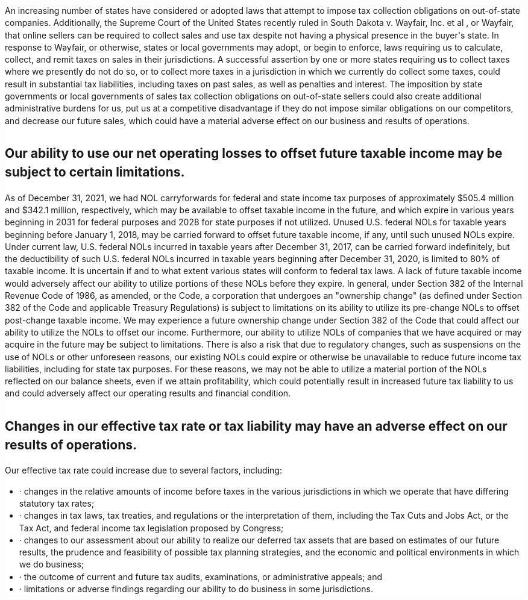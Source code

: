 An increasing number of states have considered or adopted laws that attempt to impose tax collection obligations on out-of-state companies. Additionally, the Supreme Court of the United States recently ruled in South Dakota v. Wayfair, Inc. et al , or Wayfair, that online sellers can be required to collect sales and use tax despite not having a physical presence in the buyer's state. In response to Wayfair, or otherwise, states or local governments may adopt, or begin to enforce, laws requiring us to calculate, collect, and remit taxes on sales in their jurisdictions. A successful assertion by one or more states requiring us to collect taxes where we presently do not do so, or to collect more taxes in a jurisdiction in which we currently do collect some taxes, could result in substantial tax liabilities, including taxes on past sales, as well as penalties and interest. The imposition by state governments or local governments of sales tax collection obligations on out-of-state sellers could also create additional administrative burdens for us, put us at a competitive disadvantage if they do not impose similar obligations on our competitors, and decrease our future sales, which could have a material adverse effect on our business and results of operations.

## Our ability to use our net operating losses to offset future taxable income may be subject to certain limitations.

As of December 31, 2021, we had NOL carryforwards for federal and state income tax purposes of approximately $505.4 million and $342.1 million, respectively, which may be available to offset taxable income in the future, and which expire in various years beginning in 2031 for federal purposes and 2028 for state purposes if not utilized. Unused U.S. federal NOLs for taxable years beginning before January 1, 2018, may be carried forward to offset future taxable income, if any, until such unused NOLs expire. Under current law, U.S. federal NOLs incurred in taxable years after December 31, 2017, can be carried forward indefinitely, but the deductibility of such U.S. federal NOLs incurred in taxable years beginning after December 31, 2020, is limited to 80% of taxable income. It is uncertain if and to what extent various states will conform to federal tax laws. A lack of future taxable income would adversely affect our ability to utilize portions of these NOLs before they expire. In general, under Section 382 of the Internal Revenue Code of 1986, as amended, or the Code, a corporation that undergoes an "ownership change" (as defined under Section 382 of the Code and applicable Treasury Regulations) is subject to limitations on its ability to utilize its pre-change NOLs to offset post-change taxable income. We may experience a future ownership change under Section 382 of the Code that could affect our ability to utilize the NOLs to offset our income. Furthermore, our ability to utilize NOLs of companies that we have acquired or may acquire in the future may be subject to limitations. There is also a risk that due to regulatory changes, such as suspensions on the use of NOLs or other unforeseen reasons, our existing NOLs could expire or otherwise be unavailable to reduce future income tax liabilities, including for state tax purposes. For these reasons, we may not be able to utilize a material portion of the NOLs reflected on our balance sheets, even if we attain profitability, which could potentially result in increased future tax liability to us and could adversely affect our operating results and financial condition.

## Changes in our effective tax rate or tax liability may have an adverse effect on our results of operations.

Our effective tax rate could increase due to several factors, including:

- · changes in the relative amounts of income before taxes in the various jurisdictions in which we operate that have differing statutory tax rates;
- · changes in tax laws, tax treaties, and regulations or the interpretation of them, including the Tax Cuts and Jobs Act, or the Tax Act, and federal income tax legislation proposed by Congress;
- · changes to our assessment about our ability to realize our deferred tax assets that are based on estimates of our future results, the prudence and feasibility of possible tax planning strategies, and the economic and political environments in which we do business;
- · the outcome of current and future tax audits, examinations, or administrative appeals; and
- · limitations or adverse findings regarding our ability to do business in some jurisdictions.
